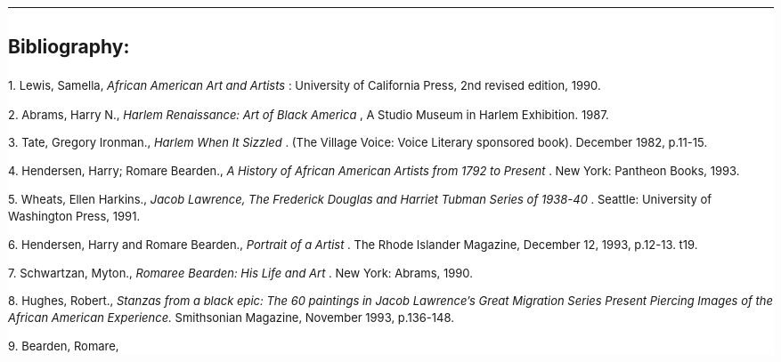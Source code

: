 </blockquote>
<hr/>
<h2>
Bibliography:
</h2>
<font size="-1">
1. Lewis, Samella,
<i>
African American Art and Artists
</i>
: University of California Press, 2nd revised edition, 1990.
<p>
2. Abrams, Harry N.,
<i>
Harlem Renaissance: Art of Black America
</i>
, A Studio Museum in Harlem Exhibition. 1987.
</p>
<p>
3. Tate, Gregory Ironman.,
<i>
Harlem When It Sizzled
</i>
. (The Village Voice: Voice Literary sponsored book). December 1982, p.11-15.
</p>
<p>
4. Hendersen, Harry; Romare Bearden.,
<i>
A History of African American Artists from 1792 to Present
</i>
. New York: Pantheon Books, 1993.
</p>
<p>
5. Wheats, Ellen Harkins.,
<i>
Jacob Lawrence, The Frederick Douglas and Harriet Tubman Series of 1938-40
</i>
. Seattle: University of Washington Press, 1991.
</p>
<p>
6. Hendersen, Harry and Romare Bearden.,
<i>
Portrait of a Artist
</i>
. The Rhode Islander Magazine, December 12, 1993, p.12-13. t19.
</p>
<p>
7. Schwartzan, Myton.,
<i>
Romaree Bearden: His Life and Art
</i>
. New York: Abrams, 1990.
</p>
<p>
8. Hughes, Robert.,
<i>
Stanzas from a black epic: The 60 paintings in Jacob Lawrence’s Great Migration Series Present Piercing Images of the African American Experience.
</i>
Smithsonian Magazine, November 1993, p.136-148.
</p>
<p>
9. Bearden, Romare,
<i>
